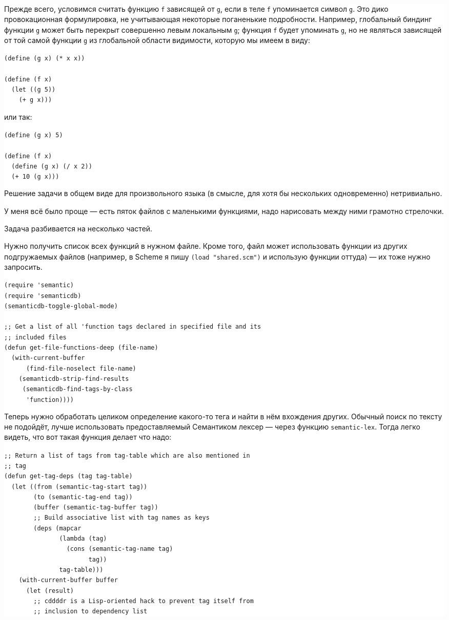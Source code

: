 Прежде всего, условимся считать функцию `f` зависящей от `g`, если в
теле `f` упоминается символ `g`. Это дико провокационная формулировка,
не учитывающая некоторые поганенькие подробности. Например, глобальный
биндинг функции `g` может быть перекрыт совершенно левым локальным `g`;
функция `f` будет упоминать `g`, но не являться зависящей от той самой
функции `g` из глобальной области видимости, которую мы имеем в виду:

    (define (g x) (* x x))

    (define (f x)
      (let ((g 5))
        (+ g x)))

или так:

    (define (g x) 5)

    (define (f x)
      (define (g x) (/ x 2))
      (+ 10 (g x)))

Решение задачи в общем виде для произвольного языка (в смысле, для хотя
бы нескольких одновременно) нетривиально.

У меня всё было проще — есть пяток файлов с маленькими функциями, надо
нарисовать между ними грамотно стрелочки.

Задача разбивается на несколько частей.

Нужно получить список всех функций в нужном файле. Кроме того, файл
может использовать функции из других подгружаемых файлов (например, в
Scheme я пишу `(load "shared.scm")` и использую функции оттуда) — их
тоже нужно запросить.

    (require 'semantic)
    (require 'semanticdb)
    (semanticdb-toggle-global-mode)

    ;; Get a list of all 'function tags declared in specified file and its
    ;; included files
    (defun get-file-functions-deep (file-name)
      (with-current-buffer
          (find-file-noselect file-name)
        (semanticdb-strip-find-results
         (semanticdb-find-tags-by-class
          'function))))

Теперь нужно обработать целиком определение какого-то тега и найти в нём
вхождения других. Обычный поиск по тексту не подойдёт, лучше
использовать предоставляемый Семантиком лексер — через функцию
`semantic-lex`. Тогда легко видеть, что вот такая функция делает что
надо:

    ;; Return a list of tags from tag-table which are also mentioned in
    ;; tag
    (defun get-tag-deps (tag tag-table)
      (let ((from (semantic-tag-start tag))
            (to (semantic-tag-end tag))
            (buffer (semantic-tag-buffer tag))
            ;; Build associative list with tag names as keys
            (deps (mapcar
                   (lambda (tag)
                     (cons (semantic-tag-name tag)
                           tag))
                   tag-table)))
        (with-current-buffer buffer
          (let (result)
            ;; cddddr is a Lisp-oriented hack to prevent tag itself from
            ;; inclusion to dependency list